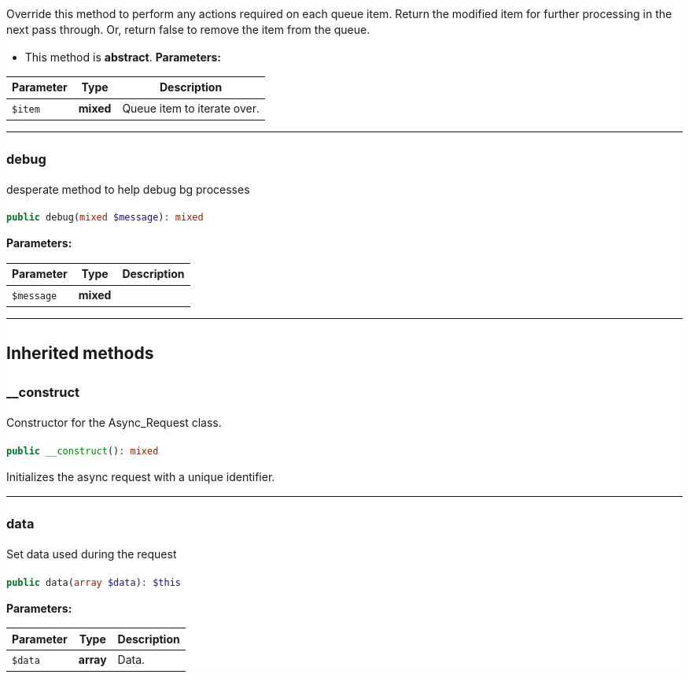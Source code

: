 Override this method to perform any actions required on each
queue item. Return the modified item for further processing
in the next pass through. Or, return false to remove the
item from the queue.

* This method is **abstract**.
**Parameters:**

| Parameter | Type      | Description                 |
|-----------|-----------|-----------------------------|
| `$item`   | **mixed** | Queue item to iterate over. |

***

### debug

desperate method to help debug bg processes

```php
public debug(mixed $message): mixed
```

**Parameters:**

| Parameter  | Type      | Description |
|------------|-----------|-------------|
| `$message` | **mixed** |             |

***

## Inherited methods

### __construct

Constructor for the Async_Request class.

```php
public __construct(): mixed
```

Initializes the async request with a unique identifier.

***

### data

Set data used during the request

```php
public data(array $data): $this
```

**Parameters:**

| Parameter | Type      | Description |
|-----------|-----------|-------------|
| `$data`   | **array** | Data.       |
